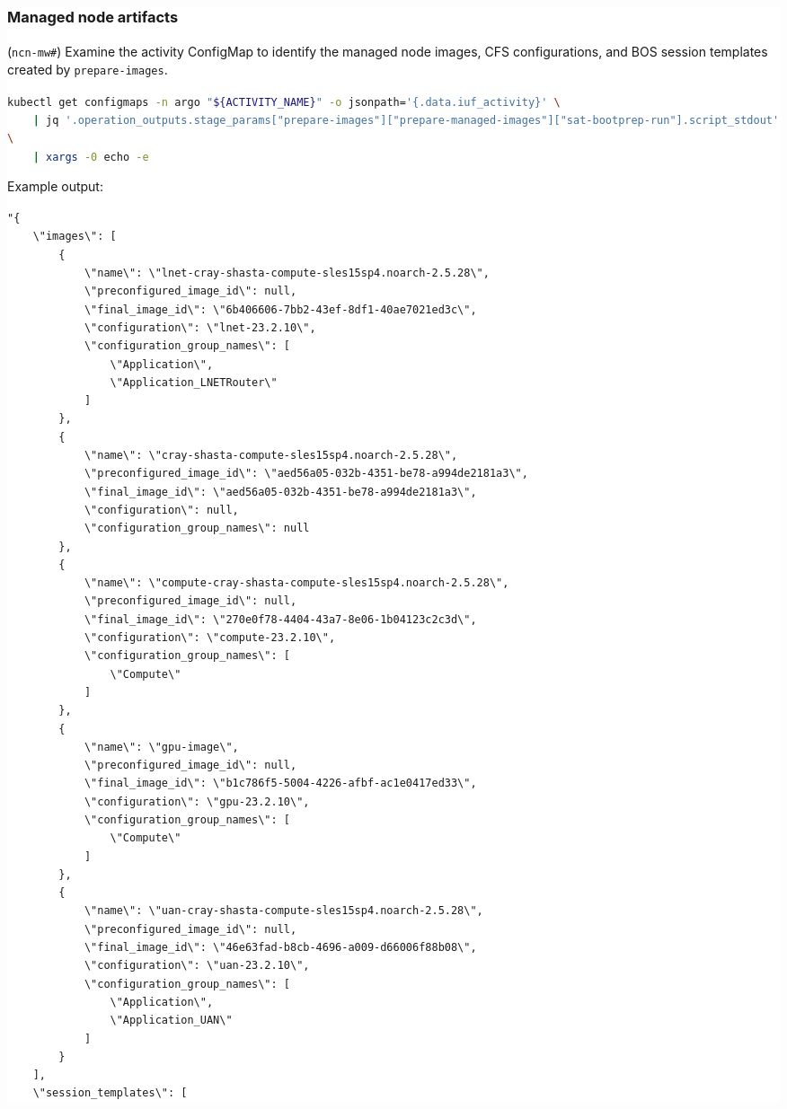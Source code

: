 ### Managed node artifacts

(`ncn-mw#`) Examine the activity ConfigMap to identify the managed node images, CFS configurations, and BOS session
templates created by `prepare-images`.

```bash
kubectl get configmaps -n argo "${ACTIVITY_NAME}" -o jsonpath='{.data.iuf_activity}' \
    | jq '.operation_outputs.stage_params["prepare-images"]["prepare-managed-images"]["sat-bootprep-run"].script_stdout' \
    | xargs -0 echo -e
```

Example output:

```text
"{
    \"images\": [
        {
            \"name\": \"lnet-cray-shasta-compute-sles15sp4.noarch-2.5.28\",
            \"preconfigured_image_id\": null,
            \"final_image_id\": \"6b406606-7bb2-43ef-8df1-40ae7021ed3c\",
            \"configuration\": \"lnet-23.2.10\",
            \"configuration_group_names\": [
                \"Application\",
                \"Application_LNETRouter\"
            ]
        },
        {
            \"name\": \"cray-shasta-compute-sles15sp4.noarch-2.5.28\",
            \"preconfigured_image_id\": \"aed56a05-032b-4351-be78-a994de2181a3\",
            \"final_image_id\": \"aed56a05-032b-4351-be78-a994de2181a3\",
            \"configuration\": null,
            \"configuration_group_names\": null
        },
        {
            \"name\": \"compute-cray-shasta-compute-sles15sp4.noarch-2.5.28\",
            \"preconfigured_image_id\": null,
            \"final_image_id\": \"270e0f78-4404-43a7-8e06-1b04123c2c3d\",
            \"configuration\": \"compute-23.2.10\",
            \"configuration_group_names\": [
                \"Compute\"
            ]
        },
        {
            \"name\": \"gpu-image\",
            \"preconfigured_image_id\": null,
            \"final_image_id\": \"b1c786f5-5004-4226-afbf-ac1e0417ed33\",
            \"configuration\": \"gpu-23.2.10\",
            \"configuration_group_names\": [
                \"Compute\"
            ]
        },
        {
            \"name\": \"uan-cray-shasta-compute-sles15sp4.noarch-2.5.28\",
            \"preconfigured_image_id\": null,
            \"final_image_id\": \"46e63fad-b8cb-4696-a009-d66006f88b08\",
            \"configuration\": \"uan-23.2.10\",
            \"configuration_group_names\": [
                \"Application\",
                \"Application_UAN\"
            ]
        }
    ],
    \"session_templates\": [
```